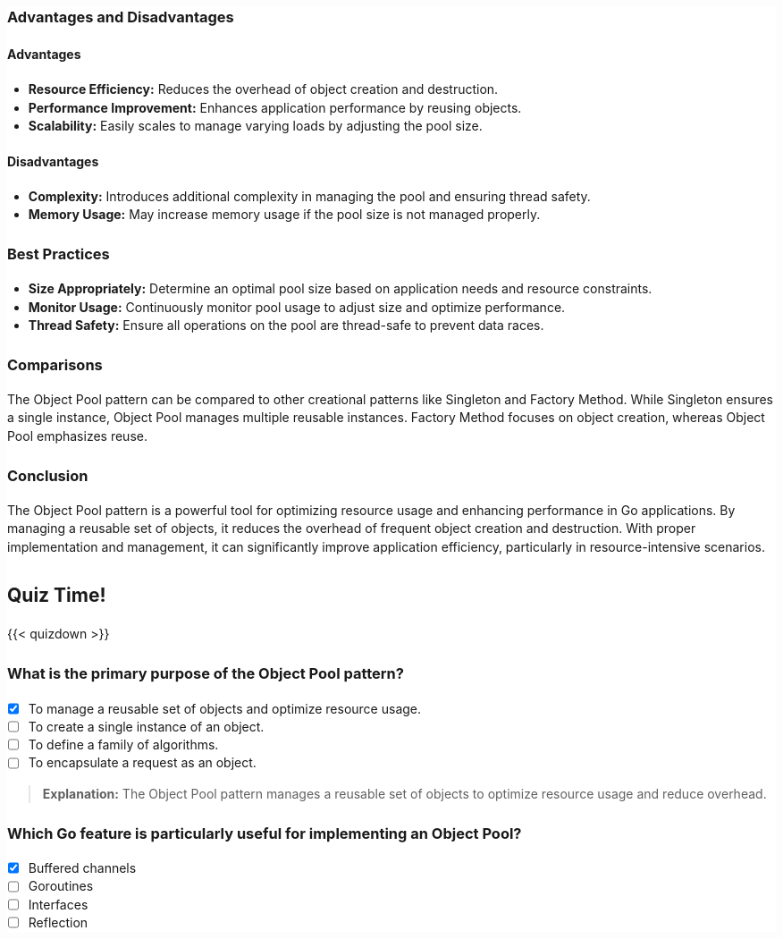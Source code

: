 ### Advantages and Disadvantages

#### Advantages

- **Resource Efficiency:** Reduces the overhead of object creation and destruction.
- **Performance Improvement:** Enhances application performance by reusing objects.
- **Scalability:** Easily scales to manage varying loads by adjusting the pool size.

#### Disadvantages

- **Complexity:** Introduces additional complexity in managing the pool and ensuring thread safety.
- **Memory Usage:** May increase memory usage if the pool size is not managed properly.

### Best Practices

- **Size Appropriately:** Determine an optimal pool size based on application needs and resource constraints.
- **Monitor Usage:** Continuously monitor pool usage to adjust size and optimize performance.
- **Thread Safety:** Ensure all operations on the pool are thread-safe to prevent data races.

### Comparisons

The Object Pool pattern can be compared to other creational patterns like Singleton and Factory Method. While Singleton ensures a single instance, Object Pool manages multiple reusable instances. Factory Method focuses on object creation, whereas Object Pool emphasizes reuse.

### Conclusion

The Object Pool pattern is a powerful tool for optimizing resource usage and enhancing performance in Go applications. By managing a reusable set of objects, it reduces the overhead of frequent object creation and destruction. With proper implementation and management, it can significantly improve application efficiency, particularly in resource-intensive scenarios.

## Quiz Time!

{{< quizdown >}}

### What is the primary purpose of the Object Pool pattern?

- [x] To manage a reusable set of objects and optimize resource usage.
- [ ] To create a single instance of an object.
- [ ] To define a family of algorithms.
- [ ] To encapsulate a request as an object.

> **Explanation:** The Object Pool pattern manages a reusable set of objects to optimize resource usage and reduce overhead.

### Which Go feature is particularly useful for implementing an Object Pool?

- [x] Buffered channels
- [ ] Goroutines
- [ ] Interfaces
- [ ] Reflection
